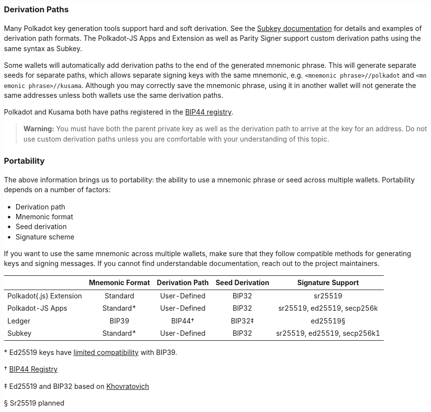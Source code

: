 ### Derivation Paths

Many Polkadot key generation tools support hard and soft derivation. See the
[Subkey documentation](https://substrate.dev/docs/en/knowledgebase/integrate/subkey) for details and
examples of derivation path formats. The Polkadot-JS Apps and Extension as well as Parity Signer
support custom derivation paths using the same syntax as Subkey.

Some wallets will automatically add derivation paths to the end of the generated mnemonic phrase.
This will generate separate seeds for separate paths, which allows separate signing keys with the
same mnemonic, e.g. `<mnemonic phrase>//polkadot` and `<mnemonic phrase>//kusama`. Although you may
correctly save the mnemonic phrase, using it in another wallet will not generate the same addresses
unless both wallets use the same derivation paths.

Polkadot and Kusama both have paths registered in the
[BIP44 registry](https://github.com/satoshilabs/slips/blob/master/slip-0044.md).

> **Warning:** You must have both the parent private key as well as the derivation path to arrive at
> the key for an address. Do not use custom derivation paths unless you are comfortable with your
> understanding of this topic.

### Portability

The above information brings us to portability: the ability to use a mnemonic phrase or seed across
multiple wallets. Portability depends on a number of factors:

- Derivation path
- Mnemonic format
- Seed derivation
- Signature scheme

If you want to use the same mnemonic across multiple wallets, make sure that they follow compatible
methods for generating keys and signing messages. If you cannot find understandable documentation,
reach out to the project maintainers.

|                         | Mnemonic Format | Derivation Path | Seed Derivation |      Signature Support      |
| :---------------------- | :-------------: | :-------------: | :-------------: | :-------------------------: |
| Polkadot{.js} Extension |    Standard     |  User-Defined   |      BIP32      |           sr25519           |
| Polkadot-JS Apps        |   Standard\*    |  User-Defined   |      BIP32      | sr25519, ed25519, secp256k  |
| Ledger                  |      BIP39      |  BIP44&dagger;  |  BIP32&Dagger;  |        ed25519&sect;        |
| Subkey                  |   Standard\*    |  User-Defined   |      BIP32      | sr25519, ed25519, secp256k1 |

\* Ed25519 keys have [limited compatibility](https://github.com/paritytech/substrate-bip39) with
BIP39.

&dagger; [BIP44 Registry](https://github.com/satoshilabs/slips/blob/master/slip-0044.md)

&Dagger; Ed25519 and BIP32 based on
[Khovratovich](https://github.com/LedgerHQ/orakolo/blob/master/papers/Ed25519_BIP%20Final.pdf)

&sect; Sr25519 planned
